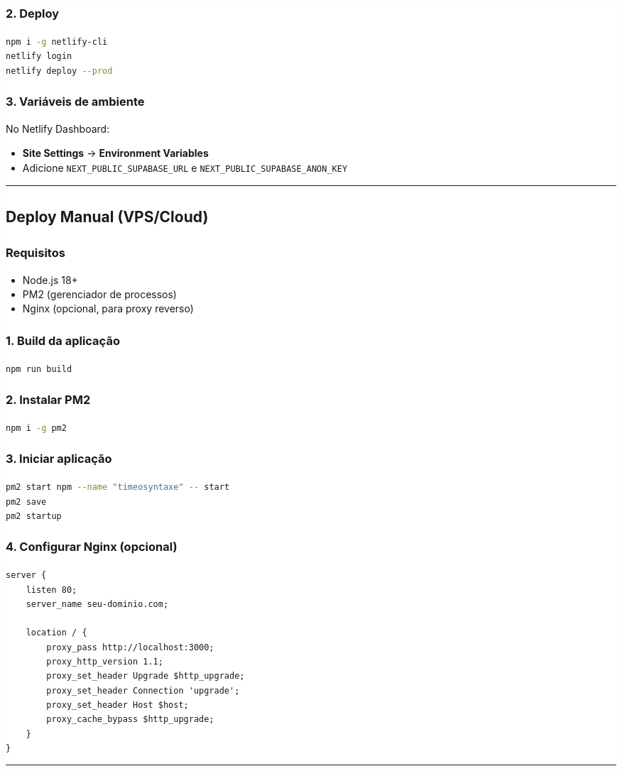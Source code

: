 ### 2. Deploy

```bash
npm i -g netlify-cli
netlify login
netlify deploy --prod
```

### 3. Variáveis de ambiente

No Netlify Dashboard:
- **Site Settings** → **Environment Variables**
- Adicione `NEXT_PUBLIC_SUPABASE_URL` e `NEXT_PUBLIC_SUPABASE_ANON_KEY`

---

## Deploy Manual (VPS/Cloud)

### Requisitos
- Node.js 18+
- PM2 (gerenciador de processos)
- Nginx (opcional, para proxy reverso)

### 1. Build da aplicação

```bash
npm run build
```

### 2. Instalar PM2

```bash
npm i -g pm2
```

### 3. Iniciar aplicação

```bash
pm2 start npm --name "timeosyntaxe" -- start
pm2 save
pm2 startup
```

### 4. Configurar Nginx (opcional)

```nginx
server {
    listen 80;
    server_name seu-dominio.com;

    location / {
        proxy_pass http://localhost:3000;
        proxy_http_version 1.1;
        proxy_set_header Upgrade $http_upgrade;
        proxy_set_header Connection 'upgrade';
        proxy_set_header Host $host;
        proxy_cache_bypass $http_upgrade;
    }
}
```

---